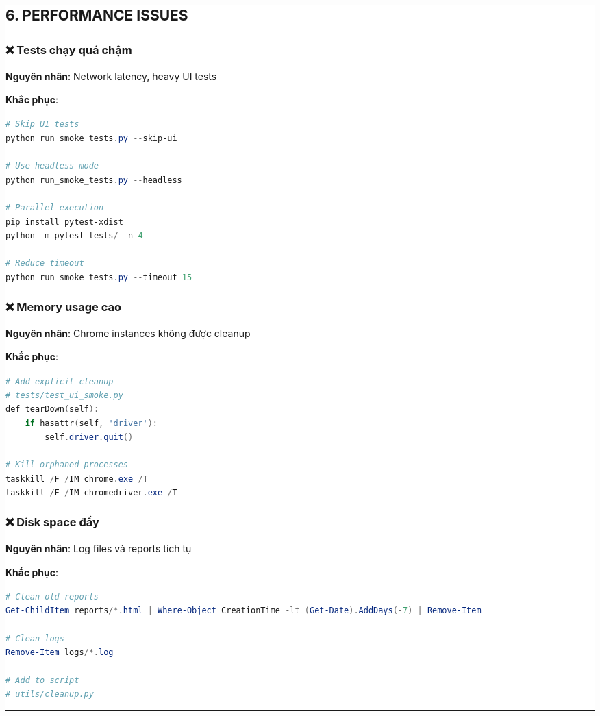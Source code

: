 
## 6. PERFORMANCE ISSUES

### ❌ Tests chạy quá chậm

**Nguyên nhân**: Network latency, heavy UI tests

**Khắc phục**:
```powershell
# Skip UI tests
python run_smoke_tests.py --skip-ui

# Use headless mode
python run_smoke_tests.py --headless

# Parallel execution
pip install pytest-xdist
python -m pytest tests/ -n 4

# Reduce timeout
python run_smoke_tests.py --timeout 15
```

### ❌ Memory usage cao

**Nguyên nhân**: Chrome instances không được cleanup

**Khắc phục**:
```powershell
# Add explicit cleanup
# tests/test_ui_smoke.py
def tearDown(self):
    if hasattr(self, 'driver'):
        self.driver.quit()

# Kill orphaned processes
taskkill /F /IM chrome.exe /T
taskkill /F /IM chromedriver.exe /T
```

### ❌ Disk space đầy

**Nguyên nhân**: Log files và reports tích tụ

**Khắc phục**:
```powershell
# Clean old reports
Get-ChildItem reports/*.html | Where-Object CreationTime -lt (Get-Date).AddDays(-7) | Remove-Item

# Clean logs
Remove-Item logs/*.log

# Add to script
# utils/cleanup.py
```

---